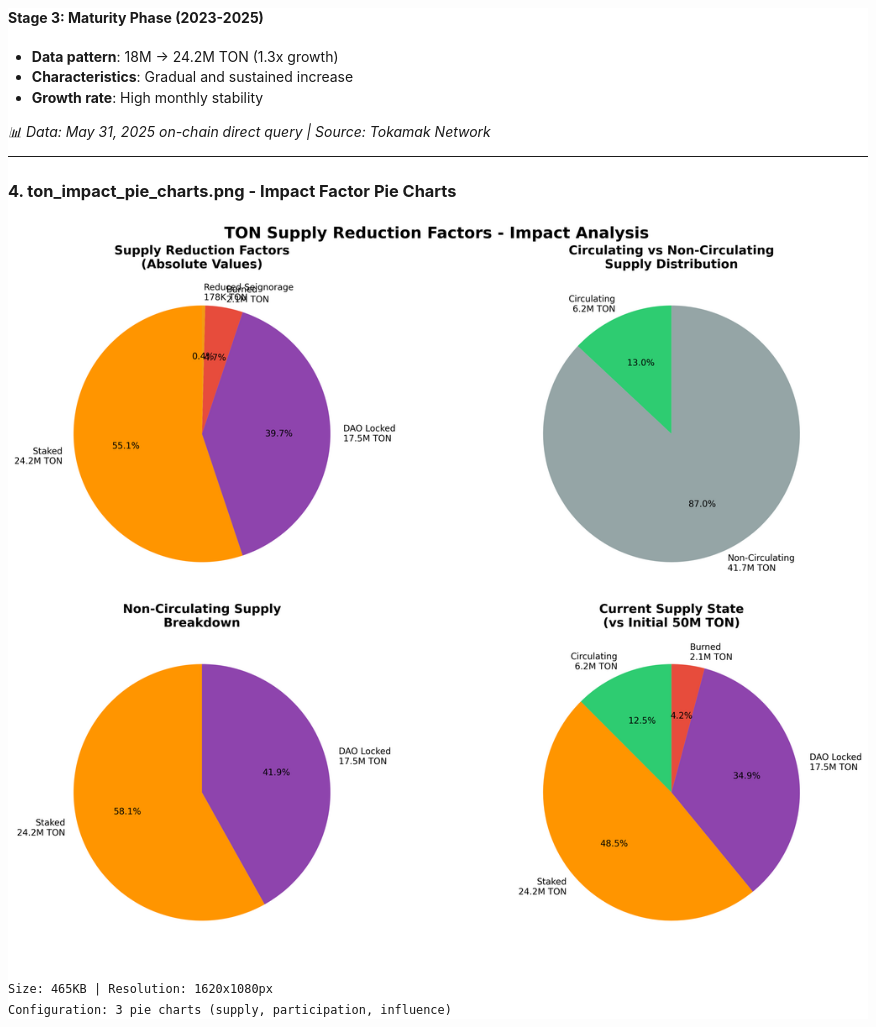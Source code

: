 #### **Stage 3: Maturity Phase (2023-2025)**
- **Data pattern**: 18M → 24.2M TON (1.3x growth)
- **Characteristics**: Gradual and sustained increase
- **Growth rate**: High monthly stability

*📊 Data: May 31, 2025 on-chain direct query | Source: Tokamak Network*

---

### 4. **ton_impact_pie_charts.png** - Impact Factor Pie Charts

![TON Impact Factor Pie Charts](./visualizations/ton_impact_pie_charts.png)

```
Size: 465KB | Resolution: 1620x1080px
Configuration: 3 pie charts (supply, participation, influence)
```
